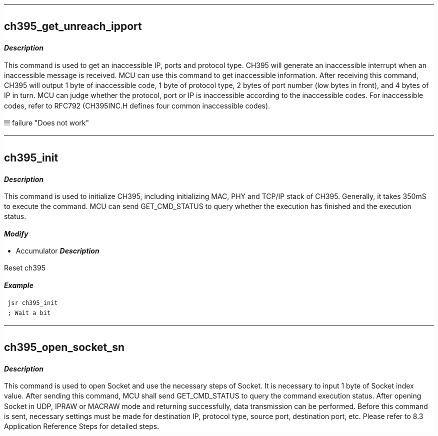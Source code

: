 

---

## ch395_get_unreach_ipport

***Description***

This command is used to get an inaccessible IP, ports and protocol type. CH395 will generate an inaccessible interrupt when an inaccessible message is received. MCU can use this command to get inaccessible information. After receiving this command, CH395 will output 1 byte of inaccessible code, 1 byte of protocol type, 2 bytes of port number (low bytes in front), and 4 bytes of IP in turn. MCU can judge whether the protocol, port or IP is inaccessible according to the inaccessible codes. For inaccessible codes, refer to RFC792 (CH395INC.H defines four common inaccessible codes).

!!! failure "Does not work"


---

## ch395_init

***Description***

This command is used to initialize CH395, including initializing MAC, PHY and TCP/IP stack of CH395. Generally, it takes 350mS to execute the command. MCU can send GET_CMD_STATUS to query whether the execution has finished and the execution status.


***Modify***

* Accumulator 
***Description***

Reset ch395


***Example***

```ca65
 jsr ch395_init
 ; Wait a bit
```



---

## ch395_open_socket_sn

***Description***

This command is used to open Socket and use the necessary steps of Socket. It is necessary to input 1 byte of Socket index value. After sending this command, MCU shall send GET_CMD_STATUS to query the command execution status. After opening Socket in UDP, IPRAW or MACRAW mode and returning successfully, data transmission can be performed. Before this command is sent, necessary settings must be made for destination IP, protocol type, source port, destination port, etc. Please refer to 8.3 Application Reference Steps for detailed steps.
